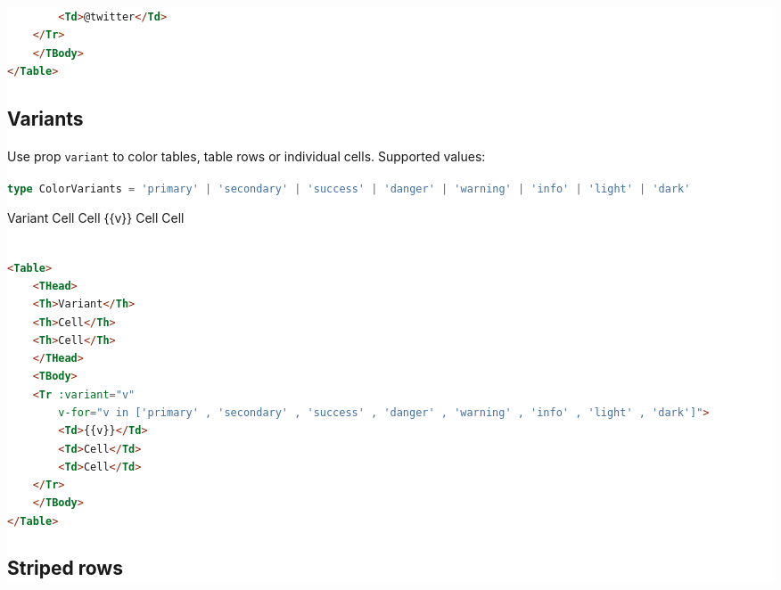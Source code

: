 ```html
        <Td>@twitter</Td>
    </Tr>
    </TBody>
</Table>
```

## Variants

Use prop `variant` to color tables, table rows or individual cells. Supported values:

```ts
type ColorVariants = 'primary' | 'secondary' | 'success' | 'danger' | 'warning' | 'info' | 'light' | 'dark'
```

<WTable>
    <WTHead>
        <WTh>Variant</WTh>
        <WTh>Cell</WTh>
        <WTh>Cell</WTh>
    </WTHead>
    <WTBody>
    <WTr :variant="v" v-for="v in ['primary' , 'secondary' , 'success' , 'danger' , 'warning' , 'info' , 'light' , 'dark']">
        <WTd>{{v}}</WTd>
        <WTd>Cell</WTd>
        <WTd>Cell</WTd>
    </WTr>
    </WTBody>
</WTable>

```html

<Table>
    <THead>
    <Th>Variant</Th>
    <Th>Cell</Th>
    <Th>Cell</Th>
    </THead>
    <TBody>
    <Tr :variant="v"
        v-for="v in ['primary' , 'secondary' , 'success' , 'danger' , 'warning' , 'info' , 'light' , 'dark']">
        <Td>{{v}}</Td>
        <Td>Cell</Td>
        <Td>Cell</Td>
    </Tr>
    </TBody>
</Table>
```

## Striped rows
